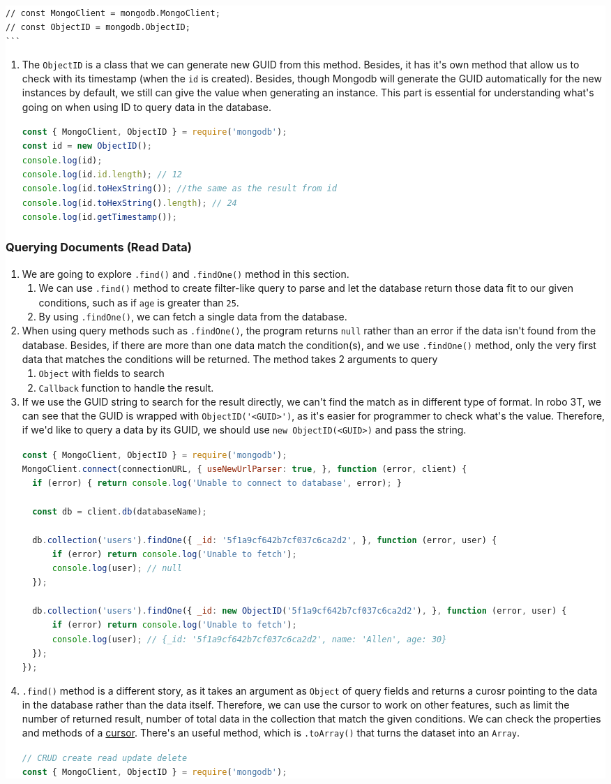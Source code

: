     // const MongoClient = mongodb.MongoClient;
    // const ObjectID = mongodb.ObjectID;
    ```
1. The `ObjectID` is a class that we can generate new GUID from this method. Besides, it has it's own method that allow us to check with its timestamp (when the `id` is created). Besides, though Mongodb will generate the GUID automatically for the new instances by default, we still can give the value when generating an instance. This part is essential for understanding what's going on when using ID to query data in the database. 
    ```js
    const { MongoClient, ObjectID } = require('mongodb');
    const id = new ObjectID();
    console.log(id);
    console.log(id.id.length); // 12 
    console.log(id.toHexString()); //the same as the result from id
    console.log(id.toHexString().length); // 24
    console.log(id.getTimestamp()); 
    ```

### Querying Documents (Read Data)
1. We are going to explore `.find()` and `.findOne()` method in this section. 
    1. We can use `.find()` method to create filter-like query to parse and let the database return those data fit to our given conditions, such as if `age` is greater than `25`. 
    1. By using `.findOne()`, we can fetch a single data from the database. 
1. When using query methods such as `.findOne()`, the program returns `null` rather than an error if the data isn't found from the database. Besides, if there are more than one data match the condition(s), and we use `.findOne()` method, only the very first data that matches the conditions will be returned. The method takes 2 arguments to query 
    1. `Object` with fields to search  
    1. `Callback` function to handle the result. 
1. If we use the GUID string to search for the result directly, we can't find the match as in different type of format. In robo 3T, we can see that the GUID is wrapped with `ObjectID('<GUID>')`, as it's easier for programmer to check what's the value. Therefore, if we'd like to query a data by its GUID, we should use `new ObjectID(<GUID>)` and pass the string. 
    ```js
    const { MongoClient, ObjectID } = require('mongodb');
    MongoClient.connect(connectionURL, { useNewUrlParser: true, }, function (error, client) {
      if (error) { return console.log('Unable to connect to database', error); }

      const db = client.db(databaseName);

      db.collection('users').findOne({ _id: '5f1a9cf642b7cf037c6ca2d2', }, function (error, user) {
          if (error) return console.log('Unable to fetch');
          console.log(user); // null 
      });

      db.collection('users').findOne({ _id: new ObjectID('5f1a9cf642b7cf037c6ca2d2'), }, function (error, user) {
          if (error) return console.log('Unable to fetch');
          console.log(user); // {_id: '5f1a9cf642b7cf037c6ca2d2', name: 'Allen', age: 30}
      });
    });
    ```
1. `.find()` method is a different story, as it takes an argument as `Object` of query fields and returns a curosr pointing to the data in the database rather than the data itself. Therefore, we can use the cursor to work on other features, such as limit the number of returned result, number of total data in the collection that match the given conditions. We can check the properties and methods of a [cursor](http://mongodb.github.io/node-mongodb-native/3.1/api/Cursor.html). There's an useful method, which is `.toArray()` that turns the dataset into an `Array`.
    ```js
    // CRUD create read update delete
    const { MongoClient, ObjectID } = require('mongodb');
